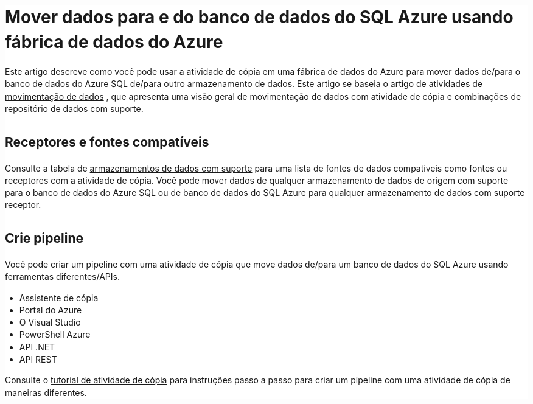 <properties 
    pageTitle="Mover dados ao/do Azure SQL Database | Microsoft Azure" 
    description="Saiba como mover dados de/para o banco de dados do SQL Azure usando fábrica de dados do Azure." 
    services="data-factory" 
    documentationCenter="" 
    authors="linda33wj" 
    manager="jhubbard" 
    editor="monicar"/>

<tags 
    ms.service="data-factory" 
    ms.workload="data-services" 
    ms.tgt_pltfrm="na" 
    ms.devlang="na" 
    ms.topic="article" 
    ms.date="09/20/2016" 
    ms.author="jingwang"/>

# <a name="move-data-to-and-from-azure-sql-database-using-azure-data-factory"></a>Mover dados para e do banco de dados do SQL Azure usando fábrica de dados do Azure
Este artigo descreve como você pode usar a atividade de cópia em uma fábrica de dados do Azure para mover dados de/para o banco de dados do Azure SQL de/para outro armazenamento de dados. Este artigo se baseia o artigo de [atividades de movimentação de dados](data-factory-data-movement-activities.md) , que apresenta uma visão geral de movimentação de dados com atividade de cópia e combinações de repositório de dados com suporte. 

## <a name="supported-sources-and-sinks"></a>Receptores e fontes compatíveis
Consulte a tabela de [armazenamentos de dados com suporte](data-factory-data-movement-activities.md#supported-data-stores-and-formats) para uma lista de fontes de dados compatíveis como fontes ou receptores com a atividade de cópia. Você pode mover dados de qualquer armazenamento de dados de origem com suporte para o banco de dados do Azure SQL ou de banco de dados do SQL Azure para qualquer armazenamento de dados com suporte receptor.

## <a name="create-pipeline"></a>Crie pipeline
Você pode criar um pipeline com uma atividade de cópia que move dados de/para um banco de dados do SQL Azure usando ferramentas diferentes/APIs.  

- Assistente de cópia
- Portal do Azure
- O Visual Studio
- PowerShell Azure
- API .NET
- API REST

Consulte o [tutorial de atividade de cópia](data-factory-copy-data-from-azure-blob-storage-to-sql-database.md) para instruções passo a passo para criar um pipeline com uma atividade de cópia de maneiras diferentes.   
